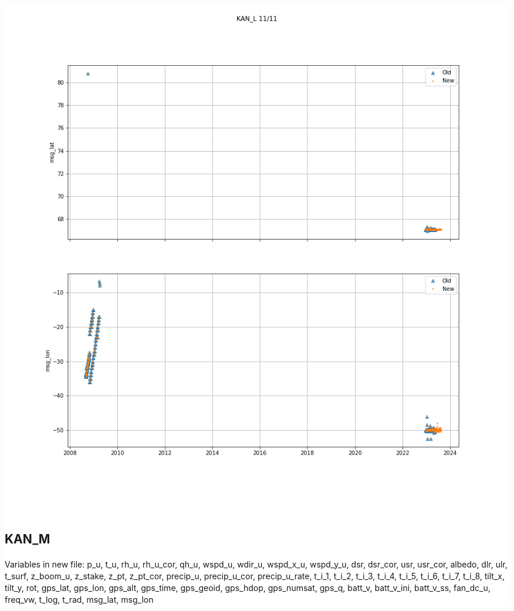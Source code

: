 ![KAN_L](../figures/new_dataverse_upload/KAN_L_10.png)
 
## <a id='s1-12' />KAN_M
Variables in new file:
p_u, t_u, rh_u, rh_u_cor, qh_u, wspd_u, wdir_u, wspd_x_u, wspd_y_u, dsr, dsr_cor, usr, usr_cor, albedo, dlr, ulr, t_surf, z_boom_u, z_stake, z_pt, z_pt_cor, precip_u, precip_u_cor, precip_u_rate, t_i_1, t_i_2, t_i_3, t_i_4, t_i_5, t_i_6, t_i_7, t_i_8, tilt_x, tilt_y, rot, gps_lat, gps_lon, gps_alt, gps_time, gps_geoid, gps_hdop, gps_numsat, gps_q, batt_v, batt_v_ini, batt_v_ss, fan_dc_u, freq_vw, t_log, t_rad, msg_lat, msg_lon
